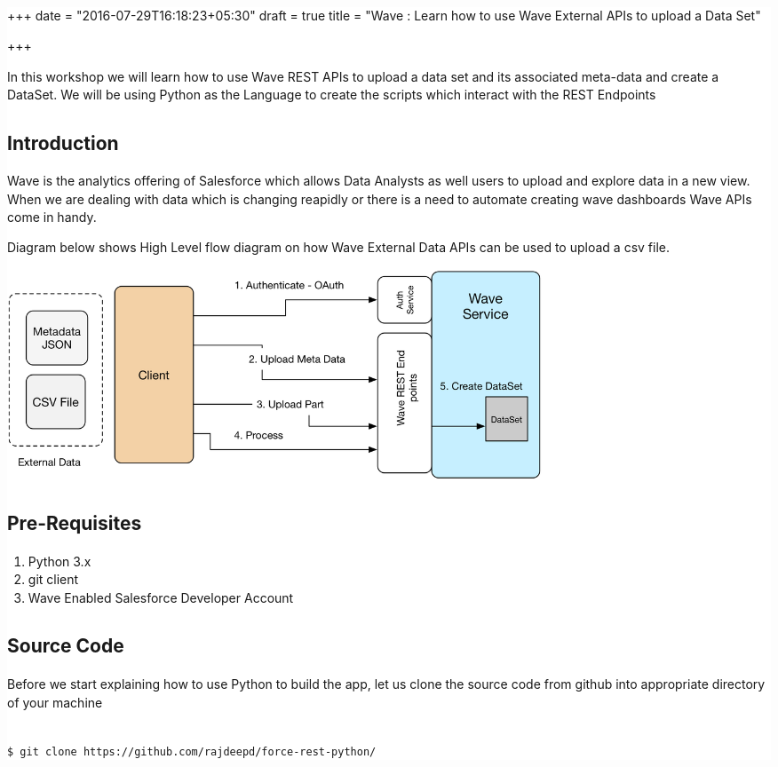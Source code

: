 +++
date = "2016-07-29T16:18:23+05:30"
draft = true
title = "Wave : Learn how to use Wave External APIs to upload a Data Set"

+++

In this workshop we will learn how to use Wave REST APIs to upload a data set and its associated meta-data and create a DataSet.
We will be using Python as the Language to create the scripts which interact with the REST Endpoints

## Introduction ##
Wave is the analytics offering of Salesforce which allows Data Analysts as well users to upload and explore data in a new view. When we are dealing with data which is changing reapidly or there is a need to automate creating wave dashboards Wave APIs come in handy.

Diagram below shows High Level flow diagram on how Wave External Data APIs can be used to upload a csv file.

<img src="images/wave-diagram-overview.png" width="70%" height="70%">

## Pre-Requisites

1. Python 3.x
2. git client
3. Wave Enabled Salesforce Developer Account

## Source Code
Before we start explaining how to use Python to build the app, let us clone the source code from github into appropriate directory of your machine

``` bash

$ git clone https://github.com/rajdeepd/force-rest-python/

```
